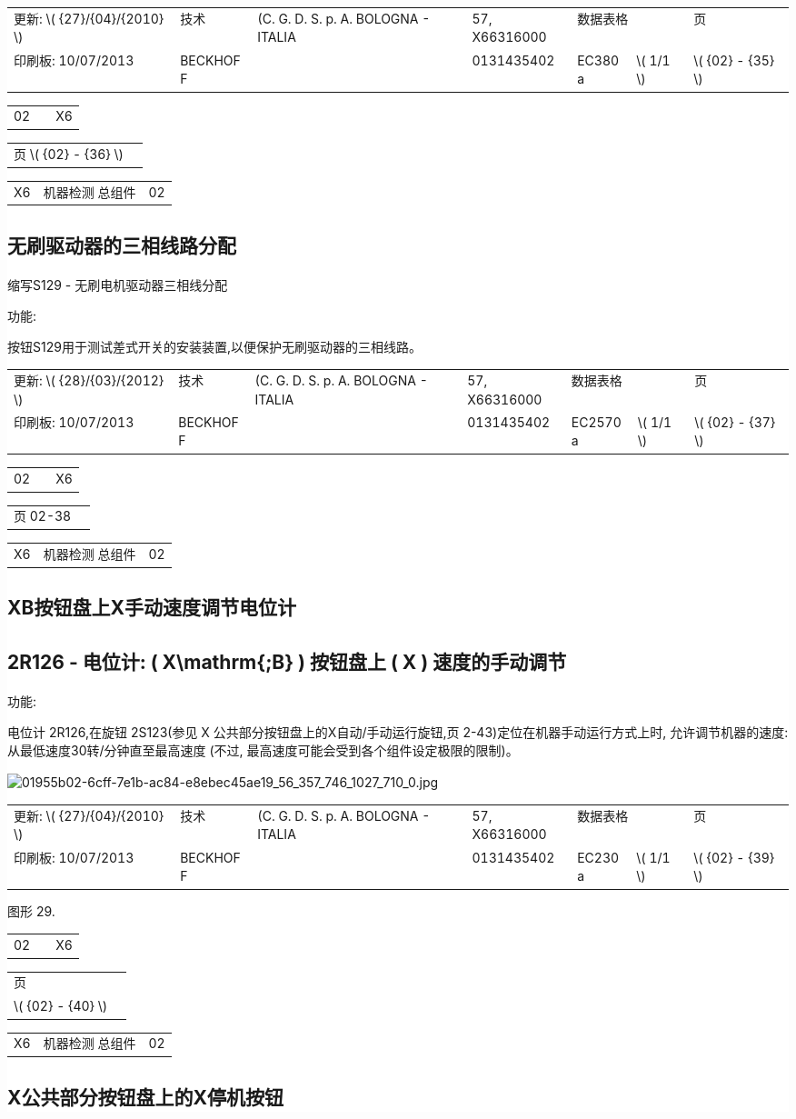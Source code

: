 <table><tr><td>更新: \( {27}/{04}/{2010} \)</td><td>技术</td><td rowspan="2">(C. G. D. S. p. A. BOLOGNA - ITALIA</td><td>57, X66316000</td><td colspan="2">数据表格</td><td>页</td></tr><tr><td>印刷板: 10/07/2013</td><td>BECKHOFF</td><td>0131435402</td><td>EC380a</td><td>\( 1/1 \)</td><td>\( {02} - {35} \)</td></tr></table>

<table><tr><td>02</td><td/><td>X6</td></tr></table>

<table><tr><td>页 \( {02} - {36} \)</td><td/></tr></table>

<table><tr><td>X6</td><td>机器检测 总组件</td><td>02</td></tr></table>

## 无刷驱动器的三相线路分配

缩写S129 - 无刷电机驱动器三相线分配

功能:

按钮S129用于测试差式开关的安装装置,以便保护无刷驱动器的三相线路。

<table><tr><td>更新: \( {28}/{03}/{2012} \)</td><td>技术</td><td rowspan="2">(C. G. D. S. p. A. BOLOGNA - ITALIA</td><td>57, X66316000</td><td colspan="2">数据表格</td><td>页</td></tr><tr><td>印刷板: 10/07/2013</td><td>BECKHOFF</td><td>0131435402</td><td>EC2570a</td><td>\( 1/1 \)</td><td>\( {02} - {37} \)</td></tr></table>

<table><tr><td>02</td><td/><td>X6</td></tr></table>

<table><tr><td>页 02-38</td><td/></tr></table>

<table><tr><td>X6</td><td>机器检测 总组件</td><td>02</td></tr></table>

## XB按钮盘上X手动速度调节电位计

## 2R126 - 电位计: \( X\mathrm{\;B} \) 按钮盘上 \( X \) 速度的手动调节

功能:

电位计 2R126,在旋钮 2S123(参见 X 公共部分按钮盘上的X自动/手动运行旋钮,页 2-43)定位在机器手动运行方式上时, 允许调节机器的速度: 从最低速度30转/分钟直至最高速度 (不过, 最高速度可能会受到各个组件设定极限的限制)。

![01955b02-6cff-7e1b-ac84-e8ebec45ae19_56_357_746_1027_710_0.jpg](images/01955b02-6cff-7e1b-ac84-e8ebec45ae19_56_357_746_1027_710_0.jpg)

<table><tr><td>更新: \( {27}/{04}/{2010} \)</td><td>技术</td><td>(C. G. D. S. p. A. BOLOGNA - ITALIA</td><td>57, X66316000</td><td colspan="2">数据表格</td><td>页</td></tr><tr><td>印刷板: 10/07/2013</td><td>BECKHOFF</td><td/><td>0131435402</td><td>EC230a</td><td>\( 1/1 \)</td><td>\( {02} - {39} \)</td></tr></table>

图形 29.

<table><tr><td>02</td><td/><td>X6</td></tr></table>

<table><tr><td>页</td><td/></tr><tr><td>\( {02} - {40} \)</td><td/></tr></table>

<table><tr><td>X6</td><td>机器检测 总组件</td><td>02</td></tr></table>

## X公共部分按钮盘上的X停机按钮
